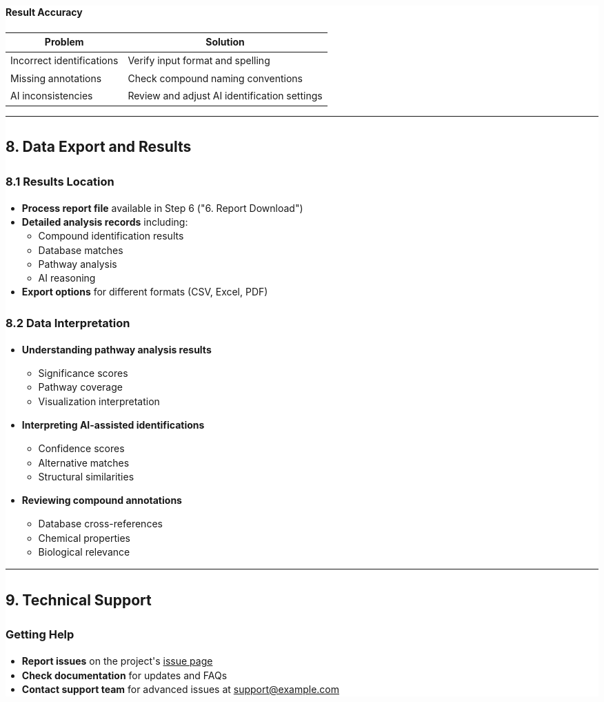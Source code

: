 #### Result Accuracy

| Problem | Solution |
|---------|----------|
| Incorrect identifications | Verify input format and spelling |
| Missing annotations | Check compound naming conventions |
| AI inconsistencies | Review and adjust AI identification settings |

---

## 8. Data Export and Results

### 8.1 Results Location

- **Process report file** available in Step 6 ("6. Report Download")
- **Detailed analysis records** including:
  - Compound identification results
  - Database matches
  - Pathway analysis
  - AI reasoning
- **Export options** for different formats (CSV, Excel, PDF)

### 8.2 Data Interpretation

- **Understanding pathway analysis results**
  - Significance scores
  - Pathway coverage
  - Visualization interpretation

- **Interpreting AI-assisted identifications**
  - Confidence scores
  - Alternative matches
  - Structural similarities

- **Reviewing compound annotations**
  - Database cross-references
  - Chemical properties
  - Biological relevance

---

## 9. Technical Support

### Getting Help

- **Report issues** on the project's [issue page](https://github.com/yourusername/MetaboAnnotator/issues)
- **Check documentation** for updates and FAQs
- **Contact support team** for advanced issues at support@example.com
